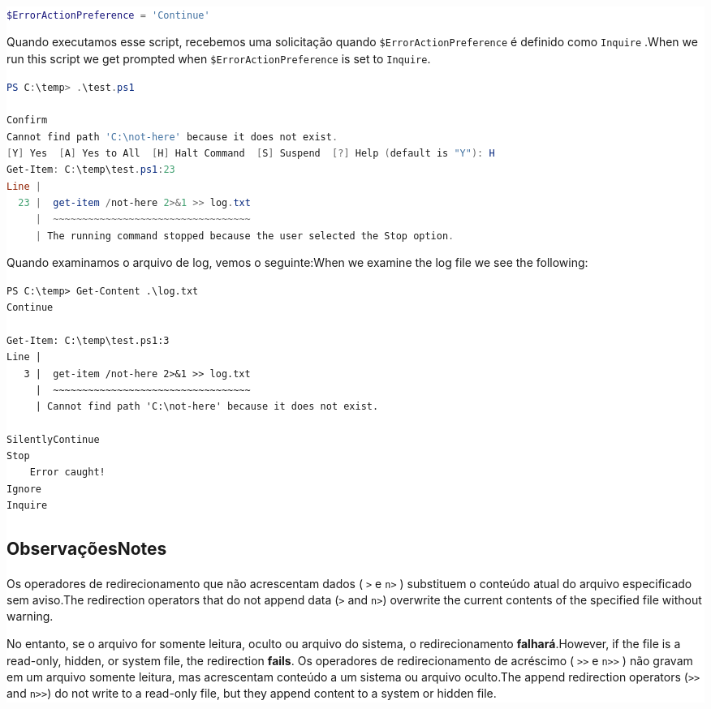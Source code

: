 ```powershell
$ErrorActionPreference = 'Continue'
```

<span data-ttu-id="71440-175">Quando executamos esse script, recebemos uma solicitação quando `$ErrorActionPreference` é definido como `Inquire` .</span><span class="sxs-lookup"><span data-stu-id="71440-175">When we run this script we get prompted when `$ErrorActionPreference` is set to `Inquire`.</span></span>

```powershell
PS C:\temp> .\test.ps1

Confirm
Cannot find path 'C:\not-here' because it does not exist.
[Y] Yes  [A] Yes to All  [H] Halt Command  [S] Suspend  [?] Help (default is "Y"): H
Get-Item: C:\temp\test.ps1:23
Line |
  23 |  get-item /not-here 2>&1 >> log.txt
     |  ~~~~~~~~~~~~~~~~~~~~~~~~~~~~~~~~~~
     | The running command stopped because the user selected the Stop option.
```

<span data-ttu-id="71440-176">Quando examinamos o arquivo de log, vemos o seguinte:</span><span class="sxs-lookup"><span data-stu-id="71440-176">When we examine the log file we see the following:</span></span>

```
PS C:\temp> Get-Content .\log.txt
Continue

Get-Item: C:\temp\test.ps1:3
Line |
   3 |  get-item /not-here 2>&1 >> log.txt
     |  ~~~~~~~~~~~~~~~~~~~~~~~~~~~~~~~~~~
     | Cannot find path 'C:\not-here' because it does not exist.

SilentlyContinue
Stop
    Error caught!
Ignore
Inquire
```

## <a name="notes"></a><span data-ttu-id="71440-177">Observações</span><span class="sxs-lookup"><span data-stu-id="71440-177">Notes</span></span>

<span data-ttu-id="71440-178">Os operadores de redirecionamento que não acrescentam dados ( `>` e `n>` ) substituem o conteúdo atual do arquivo especificado sem aviso.</span><span class="sxs-lookup"><span data-stu-id="71440-178">The redirection operators that do not append data (`>` and `n>`) overwrite the current contents of the specified file without warning.</span></span>

<span data-ttu-id="71440-179">No entanto, se o arquivo for somente leitura, oculto ou arquivo do sistema, o redirecionamento **falhará**.</span><span class="sxs-lookup"><span data-stu-id="71440-179">However, if the file is a read-only, hidden, or system file, the redirection **fails**.</span></span> <span data-ttu-id="71440-180">Os operadores de redirecionamento de acréscimo ( `>>` e `n>>` ) não gravam em um arquivo somente leitura, mas acrescentam conteúdo a um sistema ou arquivo oculto.</span><span class="sxs-lookup"><span data-stu-id="71440-180">The append redirection operators (`>>` and `n>>`) do not write to a read-only file, but they append content to a system or hidden file.</span></span>
